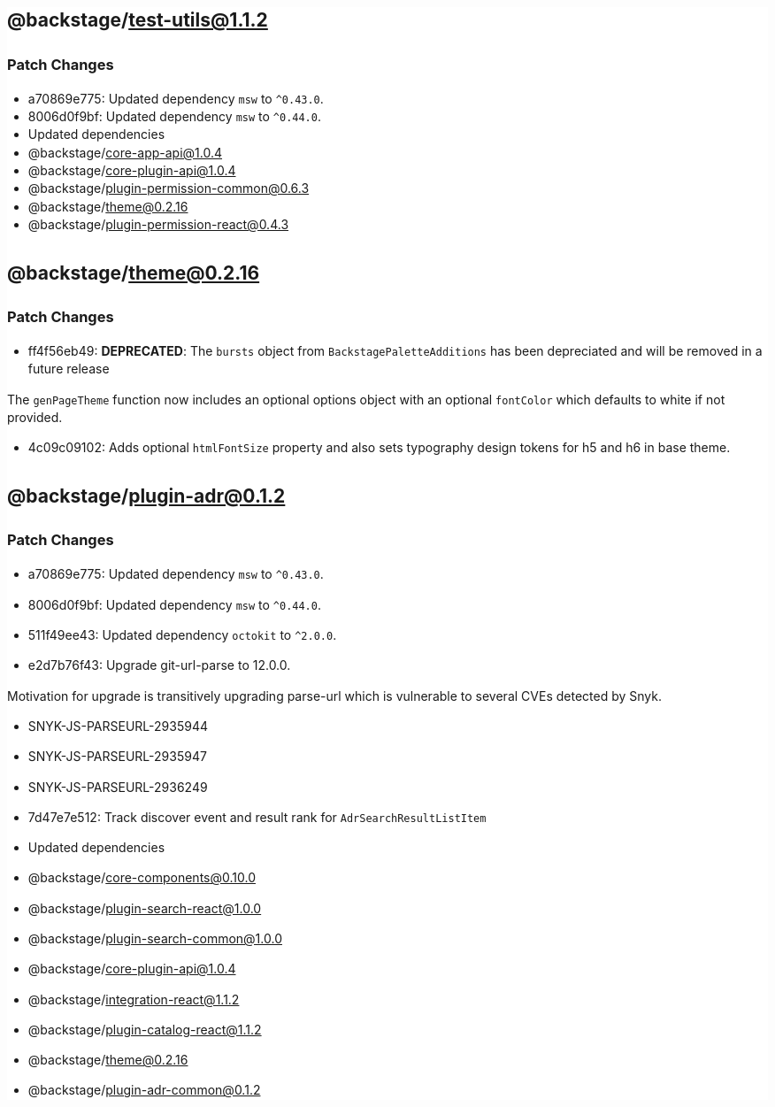 ## @backstage/test-utils@1.1.2

### Patch Changes

- a70869e775: Updated dependency `msw` to `^0.43.0`.
- 8006d0f9bf: Updated dependency `msw` to `^0.44.0`.
- Updated dependencies
 - @backstage/core-app-api@1.0.4
 - @backstage/core-plugin-api@1.0.4
 - @backstage/plugin-permission-common@0.6.3
 - @backstage/theme@0.2.16
 - @backstage/plugin-permission-react@0.4.3

## @backstage/theme@0.2.16

### Patch Changes

- ff4f56eb49: **DEPRECATED**: The `bursts` object from `BackstagePaletteAdditions` has been depreciated and will be removed in a future release

 The `genPageTheme` function now includes an optional options object with an optional `fontColor` which defaults to white if not provided.

- 4c09c09102: Adds optional `htmlFontSize` property and also sets typography design tokens for h5 and h6 in base theme.

## @backstage/plugin-adr@0.1.2

### Patch Changes

- a70869e775: Updated dependency `msw` to `^0.43.0`.

- 8006d0f9bf: Updated dependency `msw` to `^0.44.0`.

- 511f49ee43: Updated dependency `octokit` to `^2.0.0`.

- e2d7b76f43: Upgrade git-url-parse to 12.0.0.

 Motivation for upgrade is transitively upgrading parse-url which is vulnerable
 to several CVEs detected by Snyk.

 - SNYK-JS-PARSEURL-2935944
 - SNYK-JS-PARSEURL-2935947
 - SNYK-JS-PARSEURL-2936249

- 7d47e7e512: Track discover event and result rank for `AdrSearchResultListItem`

- Updated dependencies
 - @backstage/core-components@0.10.0
 - @backstage/plugin-search-react@1.0.0
 - @backstage/plugin-search-common@1.0.0
 - @backstage/core-plugin-api@1.0.4
 - @backstage/integration-react@1.1.2
 - @backstage/plugin-catalog-react@1.1.2
 - @backstage/theme@0.2.16
 - @backstage/plugin-adr-common@0.1.2
